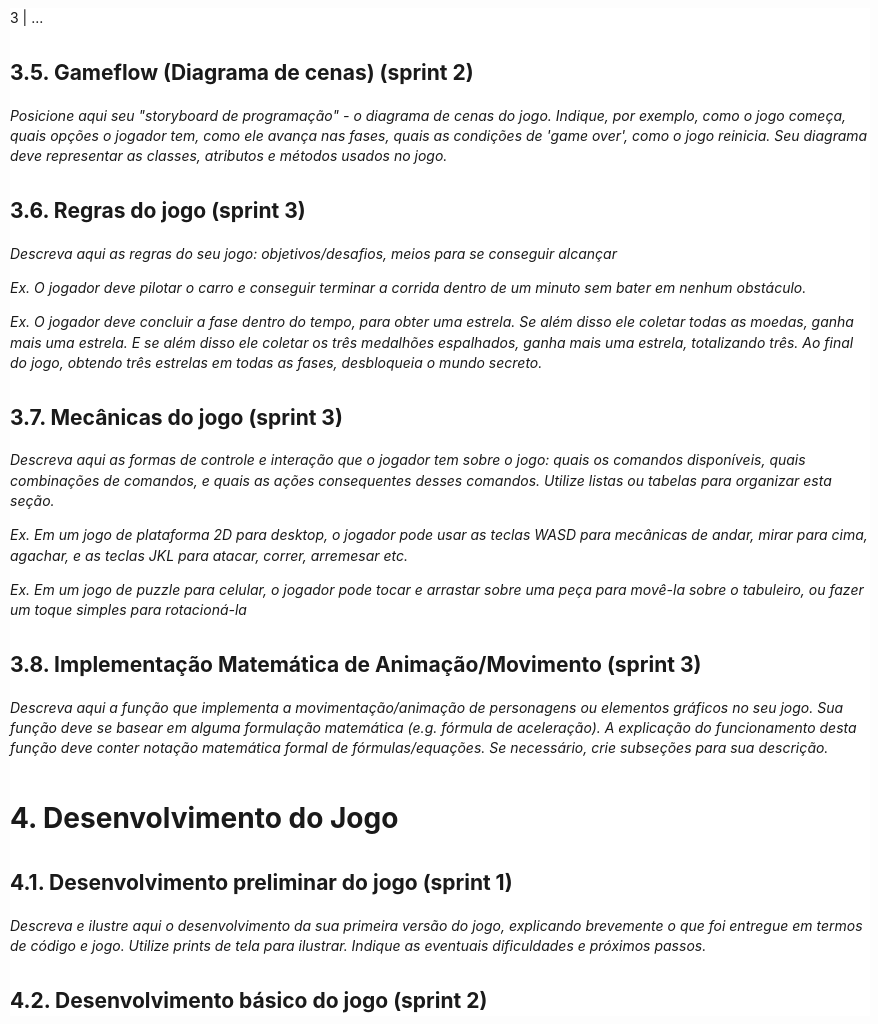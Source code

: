 3 | ... 

## 3.5. Gameflow (Diagrama de cenas) (sprint 2)

*Posicione aqui seu "storyboard de programação" - o diagrama de cenas do jogo. Indique, por exemplo, como o jogo começa, quais opções o jogador tem, como ele avança nas fases, quais as condições de 'game over', como o jogo reinicia. Seu diagrama deve representar as classes, atributos e métodos usados no jogo.*

## 3.6. Regras do jogo (sprint 3)

*Descreva aqui as regras do seu jogo: objetivos/desafios, meios para se conseguir alcançar*

*Ex. O jogador deve pilotar o carro e conseguir terminar a corrida dentro de um minuto sem bater em nenhum obstáculo.*

*Ex. O jogador deve concluir a fase dentro do tempo, para obter uma estrela. Se além disso ele coletar todas as moedas, ganha mais uma estrela. E se além disso ele coletar os três medalhões espalhados, ganha mais uma estrela, totalizando três. Ao final do jogo, obtendo três estrelas em todas as fases, desbloqueia o mundo secreto.*  

## 3.7. Mecânicas do jogo (sprint 3)

*Descreva aqui as formas de controle e interação que o jogador tem sobre o jogo: quais os comandos disponíveis, quais combinações de comandos, e quais as ações consequentes desses comandos. Utilize listas ou tabelas para organizar esta seção.*

*Ex. Em um jogo de plataforma 2D para desktop, o jogador pode usar as teclas WASD para mecânicas de andar, mirar para cima, agachar, e as teclas JKL para atacar, correr, arremesar etc.*

*Ex. Em um jogo de puzzle para celular, o jogador pode tocar e arrastar sobre uma peça para movê-la sobre o tabuleiro, ou fazer um toque simples para rotacioná-la*

## 3.8. Implementação Matemática de Animação/Movimento (sprint 3)

*Descreva aqui a função que implementa a movimentação/animação de personagens ou elementos gráficos no seu jogo. Sua função deve se basear em alguma formulação matemática (e.g. fórmula de aceleração). A explicação do funcionamento desta função deve conter notação matemática formal de fórmulas/equações. Se necessário, crie subseções para sua descrição.*

# <a name="c4"></a>4. Desenvolvimento do Jogo

## 4.1. Desenvolvimento preliminar do jogo (sprint 1)

*Descreva e ilustre aqui o desenvolvimento da sua primeira versão do jogo, explicando brevemente o que foi entregue em termos de código e jogo. Utilize prints de tela para ilustrar. Indique as eventuais dificuldades e próximos passos.*

## 4.2. Desenvolvimento básico do jogo (sprint 2)
